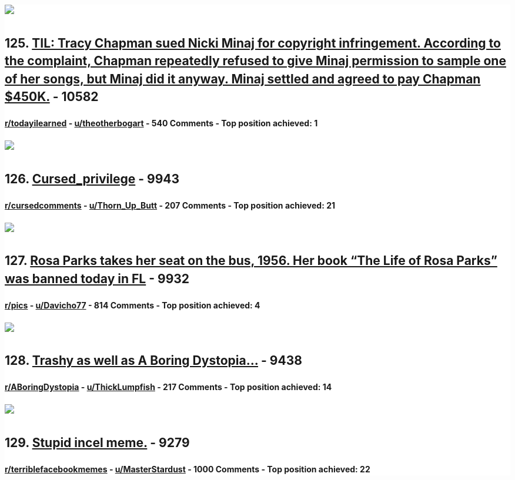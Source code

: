 <a href="https://www.homegate.ch/c/en/advisor/renting/tenancy-law/night-time-noise-restrictions-in-switzerland-whats-allowed-and-whats-not"><img src="https://a.thumbs.redditmedia.com/nXKDqtMzV0ey_81tG8QQtE5-bmOOhgbD3gnPq0S1o30.jpg"></img></a>

## 125. [TIL: Tracy Chapman sued Nicki Minaj for copyright infringement. According to the complaint, Chapman repeatedly refused to give Minaj permission to sample one of her songs, but Minaj did it anyway. Minaj settled and agreed to pay Chapman $450K.](http://reddit.com/r/todayilearned/comments/1204z9l/til_tracy_chapman_sued_nicki_minaj_for_copyright/) - 10582
#### [r/todayilearned](http://reddit.com/r/todayilearned) - [u/theotherbogart](http://reddit.com/u/theotherbogart) - 540 Comments - Top position achieved: 1

<a href="https://www.nbcnews.com/pop-culture/music/tracy-chapman-nicki-minaj-settle-copyright-infringement-lawsuit-450k-n1253494"><img src="https://b.thumbs.redditmedia.com/DY2DuKa8rA2H0vA-GQIik4K8nNJ44iL2y5qTeNtlp4g.jpg"></img></a>

## 126. [Cursed_privilege](http://reddit.com/r/cursedcomments/comments/11ztv5q/cursed_privilege/) - 9943
#### [r/cursedcomments](http://reddit.com/r/cursedcomments) - [u/Thorn_Up_Butt](http://reddit.com/u/Thorn_Up_Butt) - 207 Comments - Top position achieved: 21

<a href="https://i.redd.it/9i35yyhlvkpa1.jpg"><img src="https://b.thumbs.redditmedia.com/EXN_rk0NVTPa7jpDn1GWfxk-IKjS5BR0k2pNLTrjA7I.jpg"></img></a>

## 127. [Rosa Parks takes her seat on the bus, 1956. Her book “The Life of Rosa Parks” was banned today in FL](http://reddit.com/r/pics/comments/12043ks/rosa_parks_takes_her_seat_on_the_bus_1956_her/) - 9932
#### [r/pics](http://reddit.com/r/pics) - [u/Davicho77](http://reddit.com/u/Davicho77) - 814 Comments - Top position achieved: 4

<a href="https://i.redd.it/4wf1tu07ompa1.jpg"><img src="https://a.thumbs.redditmedia.com/y80pk6AvudTZFWSSfARqZzwTjOwpkDRTYrh6MWILip0.jpg"></img></a>

## 128. [Trashy as well as A Boring Dystopia...](http://reddit.com/r/ABoringDystopia/comments/11z9bom/trashy_as_well_as_a_boring_dystopia/) - 9438
#### [r/ABoringDystopia](http://reddit.com/r/ABoringDystopia) - [u/ThickLumpfish](http://reddit.com/u/ThickLumpfish) - 217 Comments - Top position achieved: 14

<a href="https://i.redd.it/770zlkaq6fpa1.jpg"><img src="https://b.thumbs.redditmedia.com/nyRflnXq1U0qvOJl2O9EqRYAQQnSS4W1sZgyyt8USdc.jpg"></img></a>

## 129. [Stupid incel meme.](http://reddit.com/r/terriblefacebookmemes/comments/11z2rlj/stupid_incel_meme/) - 9279
#### [r/terriblefacebookmemes](http://reddit.com/r/terriblefacebookmemes) - [u/MasterStardust](http://reddit.com/u/MasterStardust) - 1000 Comments - Top position achieved: 22
